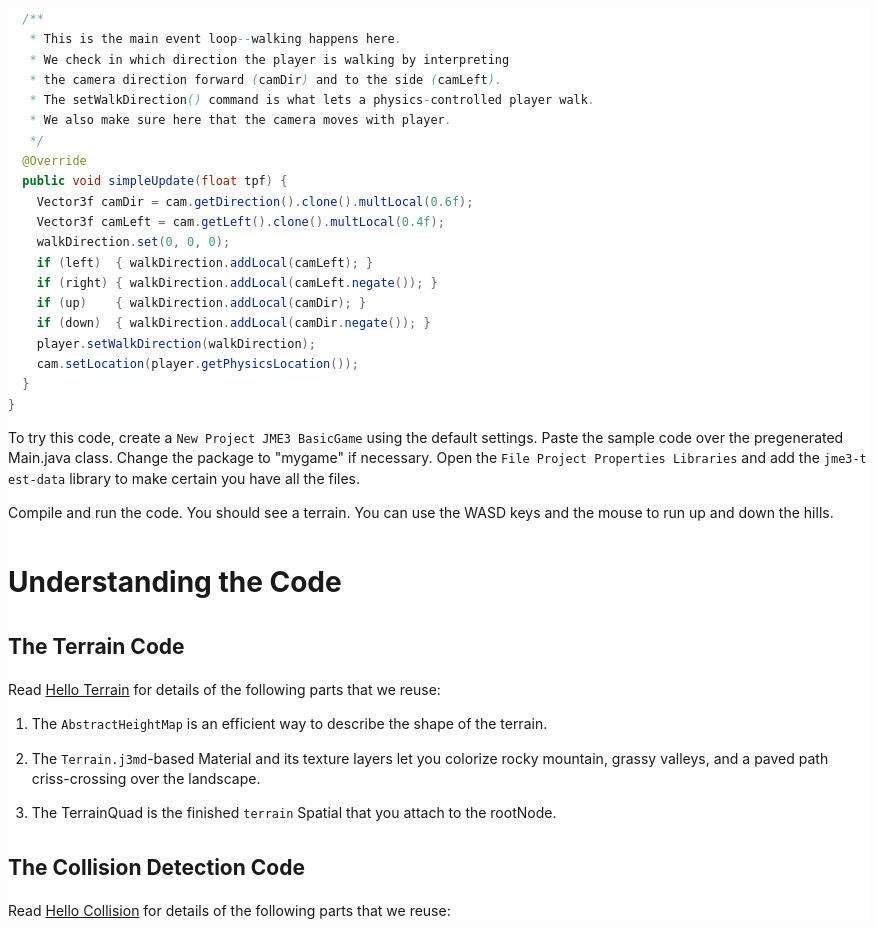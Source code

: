 ```java
  /**
   * This is the main event loop--walking happens here.
   * We check in which direction the player is walking by interpreting
   * the camera direction forward (camDir) and to the side (camLeft).
   * The setWalkDirection() command is what lets a physics-controlled player walk.
   * We also make sure here that the camera moves with player.
   */
  @Override
  public void simpleUpdate(float tpf) {
    Vector3f camDir = cam.getDirection().clone().multLocal(0.6f);
    Vector3f camLeft = cam.getLeft().clone().multLocal(0.4f);
    walkDirection.set(0, 0, 0);
    if (left)  { walkDirection.addLocal(camLeft); }
    if (right) { walkDirection.addLocal(camLeft.negate()); }
    if (up)    { walkDirection.addLocal(camDir); }
    if (down)  { walkDirection.addLocal(camDir.negate()); }
    player.setWalkDirection(walkDirection);
    cam.setLocation(player.getPhysicsLocation());
  }
}
```

To try this code, create a `New Project JME3 BasicGame` using the
default settings. Paste the sample code over the pregenerated Main.java
class. Change the package to "mygame" if necessary. Open the
`File Project Properties Libraries` and add the `jme3-test-data` library
to make certain you have all the files.

Compile and run the code. You should see a terrain. You can use the WASD
keys and the mouse to run up and down the hills.

Understanding the Code
======================

The Terrain Code
----------------

Read [Hello Terrain](../../jme3/beginner/hello_terrain) for details
of the following parts that we reuse:

1.  The `AbstractHeightMap` is an efficient way to describe the shape of
    the terrain.

2.  The `Terrain.j3md`-based Material and its texture layers let you
    colorize rocky mountain, grassy valleys, and a paved path
    criss-crossing over the landscape.

3.  The TerrainQuad is the finished `terrain` Spatial that you attach to
    the rootNode.

The Collision Detection Code
----------------------------

Read [Hello Collision](../../jme3/beginner/hello_collision) for
details of the following parts that we reuse:
